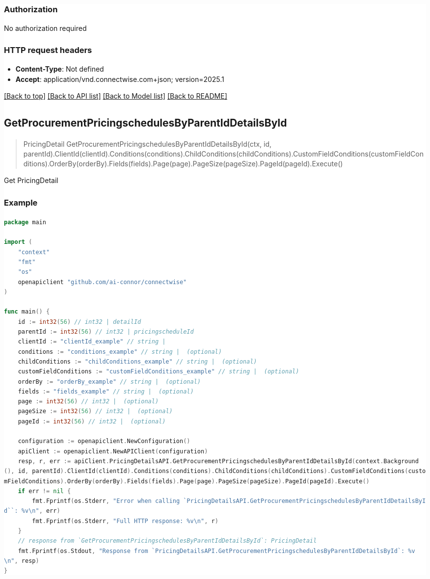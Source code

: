 ### Authorization

No authorization required

### HTTP request headers

- **Content-Type**: Not defined
- **Accept**: application/vnd.connectwise.com+json; version=2025.1

[[Back to top]](#) [[Back to API list]](../README.md#documentation-for-api-endpoints)
[[Back to Model list]](../README.md#documentation-for-models)
[[Back to README]](../README.md)


## GetProcurementPricingschedulesByParentIdDetailsById

> PricingDetail GetProcurementPricingschedulesByParentIdDetailsById(ctx, id, parentId).ClientId(clientId).Conditions(conditions).ChildConditions(childConditions).CustomFieldConditions(customFieldConditions).OrderBy(orderBy).Fields(fields).Page(page).PageSize(pageSize).PageId(pageId).Execute()

Get PricingDetail

### Example

```go
package main

import (
	"context"
	"fmt"
	"os"
	openapiclient "github.com/ai-connor/connectwise"
)

func main() {
	id := int32(56) // int32 | detailId
	parentId := int32(56) // int32 | pricingscheduleId
	clientId := "clientId_example" // string | 
	conditions := "conditions_example" // string |  (optional)
	childConditions := "childConditions_example" // string |  (optional)
	customFieldConditions := "customFieldConditions_example" // string |  (optional)
	orderBy := "orderBy_example" // string |  (optional)
	fields := "fields_example" // string |  (optional)
	page := int32(56) // int32 |  (optional)
	pageSize := int32(56) // int32 |  (optional)
	pageId := int32(56) // int32 |  (optional)

	configuration := openapiclient.NewConfiguration()
	apiClient := openapiclient.NewAPIClient(configuration)
	resp, r, err := apiClient.PricingDetailsAPI.GetProcurementPricingschedulesByParentIdDetailsById(context.Background(), id, parentId).ClientId(clientId).Conditions(conditions).ChildConditions(childConditions).CustomFieldConditions(customFieldConditions).OrderBy(orderBy).Fields(fields).Page(page).PageSize(pageSize).PageId(pageId).Execute()
	if err != nil {
		fmt.Fprintf(os.Stderr, "Error when calling `PricingDetailsAPI.GetProcurementPricingschedulesByParentIdDetailsById``: %v\n", err)
		fmt.Fprintf(os.Stderr, "Full HTTP response: %v\n", r)
	}
	// response from `GetProcurementPricingschedulesByParentIdDetailsById`: PricingDetail
	fmt.Fprintf(os.Stdout, "Response from `PricingDetailsAPI.GetProcurementPricingschedulesByParentIdDetailsById`: %v\n", resp)
}
```
